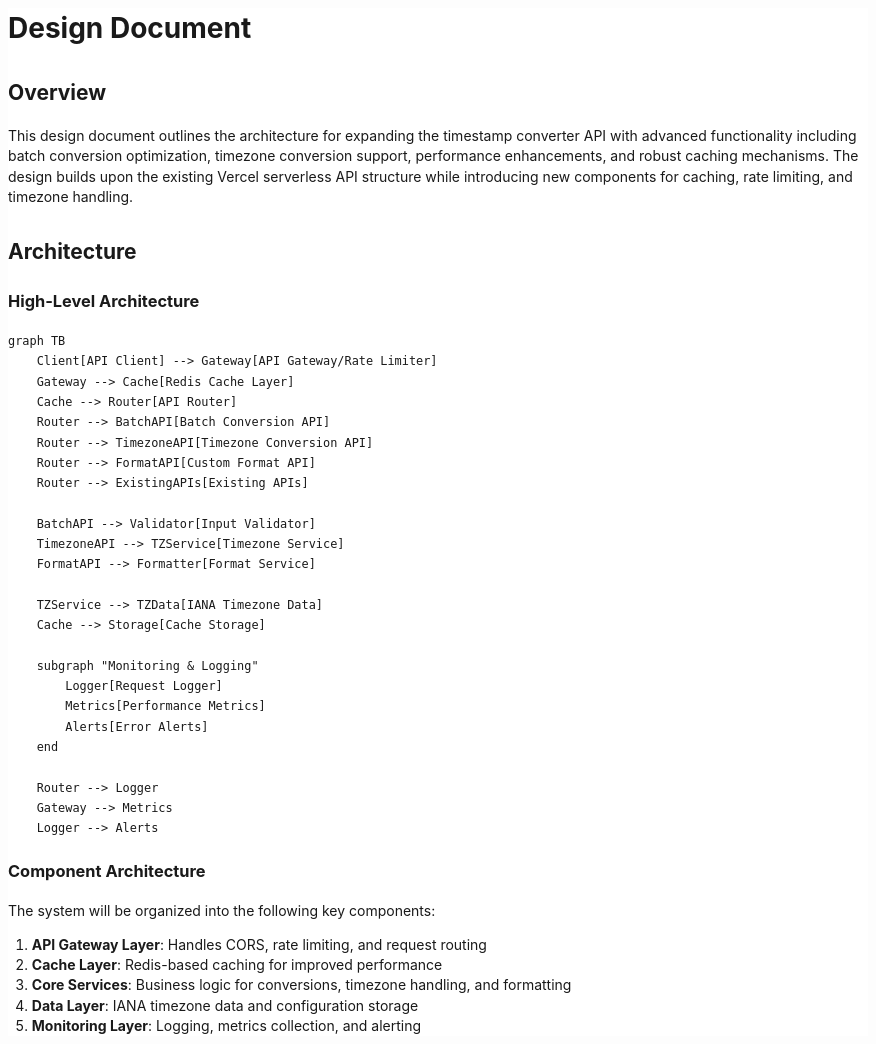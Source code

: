 # Design Document

## Overview

This design document outlines the architecture for expanding the timestamp
converter API with advanced functionality including batch conversion
optimization, timezone conversion support, performance enhancements, and robust
caching mechanisms. The design builds upon the existing Vercel serverless API
structure while introducing new components for caching, rate limiting, and
timezone handling.

## Architecture

### High-Level Architecture

```mermaid
graph TB
    Client[API Client] --> Gateway[API Gateway/Rate Limiter]
    Gateway --> Cache[Redis Cache Layer]
    Cache --> Router[API Router]
    Router --> BatchAPI[Batch Conversion API]
    Router --> TimezoneAPI[Timezone Conversion API]
    Router --> FormatAPI[Custom Format API]
    Router --> ExistingAPIs[Existing APIs]

    BatchAPI --> Validator[Input Validator]
    TimezoneAPI --> TZService[Timezone Service]
    FormatAPI --> Formatter[Format Service]

    TZService --> TZData[IANA Timezone Data]
    Cache --> Storage[Cache Storage]

    subgraph "Monitoring & Logging"
        Logger[Request Logger]
        Metrics[Performance Metrics]
        Alerts[Error Alerts]
    end

    Router --> Logger
    Gateway --> Metrics
    Logger --> Alerts
```

### Component Architecture

The system will be organized into the following key components:

1. **API Gateway Layer**: Handles CORS, rate limiting, and request routing
2. **Cache Layer**: Redis-based caching for improved performance
3. **Core Services**: Business logic for conversions, timezone handling, and
   formatting
4. **Data Layer**: IANA timezone data and configuration storage
5. **Monitoring Layer**: Logging, metrics collection, and alerting
